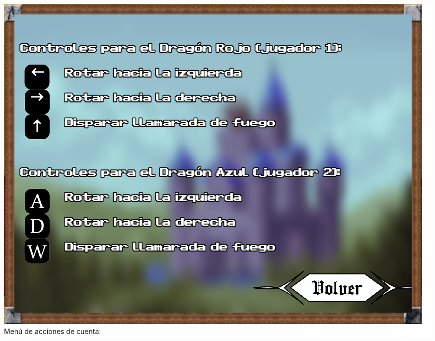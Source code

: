 ![Figura 15, escena in-game del menú del tutorial.](./Designs/Screenshots/2-tutorial.png)  
Menú de acciones de cuenta:  